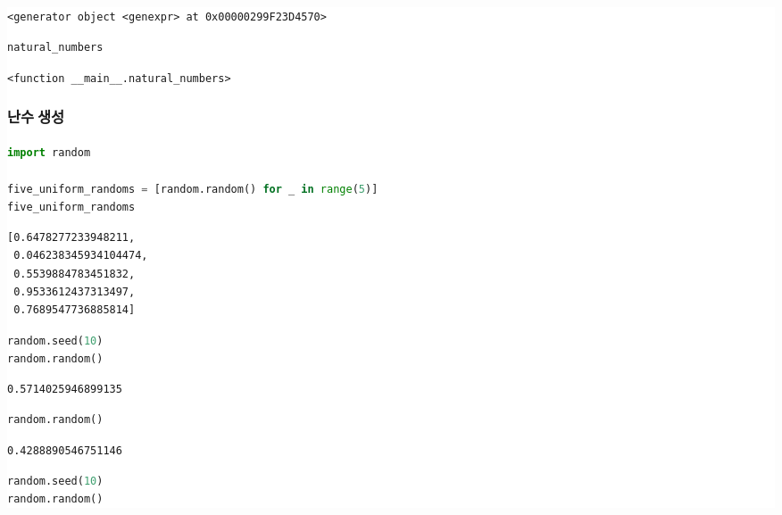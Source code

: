 

    <generator object <genexpr> at 0x00000299F23D4570>




```python
natural_numbers
```




    <function __main__.natural_numbers>



### 난수 생성


```python
import random

five_uniform_randoms = [random.random() for _ in range(5)]
five_uniform_randoms
```




    [0.6478277233948211,
     0.046238345934104474,
     0.5539884783451832,
     0.9533612437313497,
     0.7689547736885814]




```python
random.seed(10)
random.random()
```




    0.5714025946899135




```python
random.random()
```




    0.4288890546751146




```python
random.seed(10)
random.random()
```
